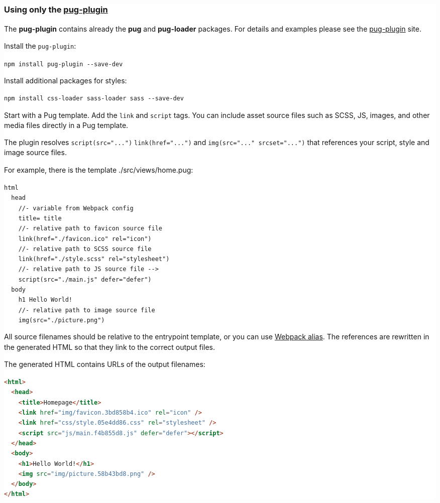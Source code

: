 <a id="using-pug-plugin" name="using-pug-plugin"></a>
### Using only the [pug-plugin](https://github.com/webdiscus/pug-plugin)

The **pug-plugin** contains already the **pug** and **pug-loader** packages.
For details and examples please see the [pug-plugin](https://github.com/webdiscus/pug-plugin) site.

Install the `pug-plugin`:

```
npm install pug-plugin --save-dev
```

Install additional packages for styles:

```
npm install css-loader sass-loader sass --save-dev
```

Start with a Pug template. Add the `link` and `script` tags.
You can include asset source files such as SCSS, JS, images, and other media files directly in a Pug template.

The plugin resolves `script(src="...")` `link(href="...")` and `img(src="..." srcset="...")` that references your script, style and image source files.

For example, there is the template ./src/views/home.pug:

```pug
html
  head
    //- variable from Webpack config
    title= title
    //- relative path to favicon source file
    link(href="./favicon.ico" rel="icon")
    //- relative path to SCSS source file
    link(href="./style.scss" rel="stylesheet")
    //- relative path to JS source file -->
    script(src="./main.js" defer="defer")
  body
    h1 Hello World!
    //- relative path to image source file
    img(src="./picture.png")
```

All source filenames should be relative to the entrypoint template, or you can use [Webpack alias](https://webpack.js.org/configuration/resolve/#resolvealias).
The references are rewritten in the generated HTML so that they link to the correct output files.

The generated HTML contains URLs of the output filenames:

```html
<html>
  <head>
    <title>Homepage</title>
    <link href="img/favicon.3bd858b4.ico" rel="icon" />
    <link href="css/style.05e4dd86.css" rel="stylesheet" />
    <script src="js/main.f4b855d8.js" defer="defer"></script>
  </head>
  <body>
    <h1>Hello World!</h1>
    <img src="img/picture.58b43bd8.png" />
  </body>
</html>
```
